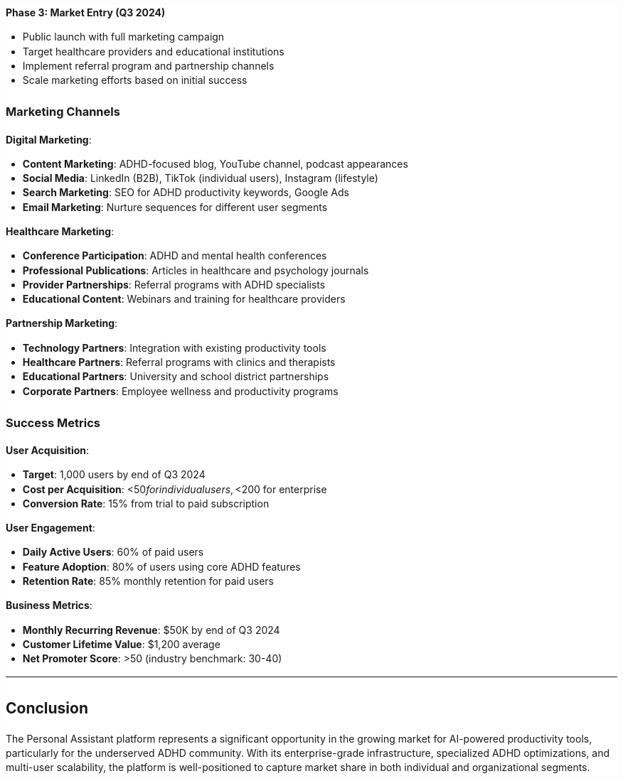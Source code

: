 **Phase 3: Market Entry (Q3 2024)**

- Public launch with full marketing campaign
- Target healthcare providers and educational institutions
- Implement referral program and partnership channels
- Scale marketing efforts based on initial success

### Marketing Channels

**Digital Marketing**:

- **Content Marketing**: ADHD-focused blog, YouTube channel, podcast appearances
- **Social Media**: LinkedIn (B2B), TikTok (individual users), Instagram (lifestyle)
- **Search Marketing**: SEO for ADHD productivity keywords, Google Ads
- **Email Marketing**: Nurture sequences for different user segments

**Healthcare Marketing**:

- **Conference Participation**: ADHD and mental health conferences
- **Professional Publications**: Articles in healthcare and psychology journals
- **Provider Partnerships**: Referral programs with ADHD specialists
- **Educational Content**: Webinars and training for healthcare providers

**Partnership Marketing**:

- **Technology Partners**: Integration with existing productivity tools
- **Healthcare Partners**: Referral programs with clinics and therapists
- **Educational Partners**: University and school district partnerships
- **Corporate Partners**: Employee wellness and productivity programs

### Success Metrics

**User Acquisition**:

- **Target**: 1,000 users by end of Q3 2024
- **Cost per Acquisition**: <$50 for individual users, <$200 for enterprise
- **Conversion Rate**: 15% from trial to paid subscription

**User Engagement**:

- **Daily Active Users**: 60% of paid users
- **Feature Adoption**: 80% of users using core ADHD features
- **Retention Rate**: 85% monthly retention for paid users

**Business Metrics**:

- **Monthly Recurring Revenue**: $50K by end of Q3 2024
- **Customer Lifetime Value**: $1,200 average
- **Net Promoter Score**: >50 (industry benchmark: 30-40)

---

## Conclusion

The Personal Assistant platform represents a significant opportunity in the growing market for AI-powered productivity tools, particularly for the underserved ADHD community. With its enterprise-grade infrastructure, specialized ADHD optimizations, and multi-user scalability, the platform is well-positioned to capture market share in both individual and organizational segments.
